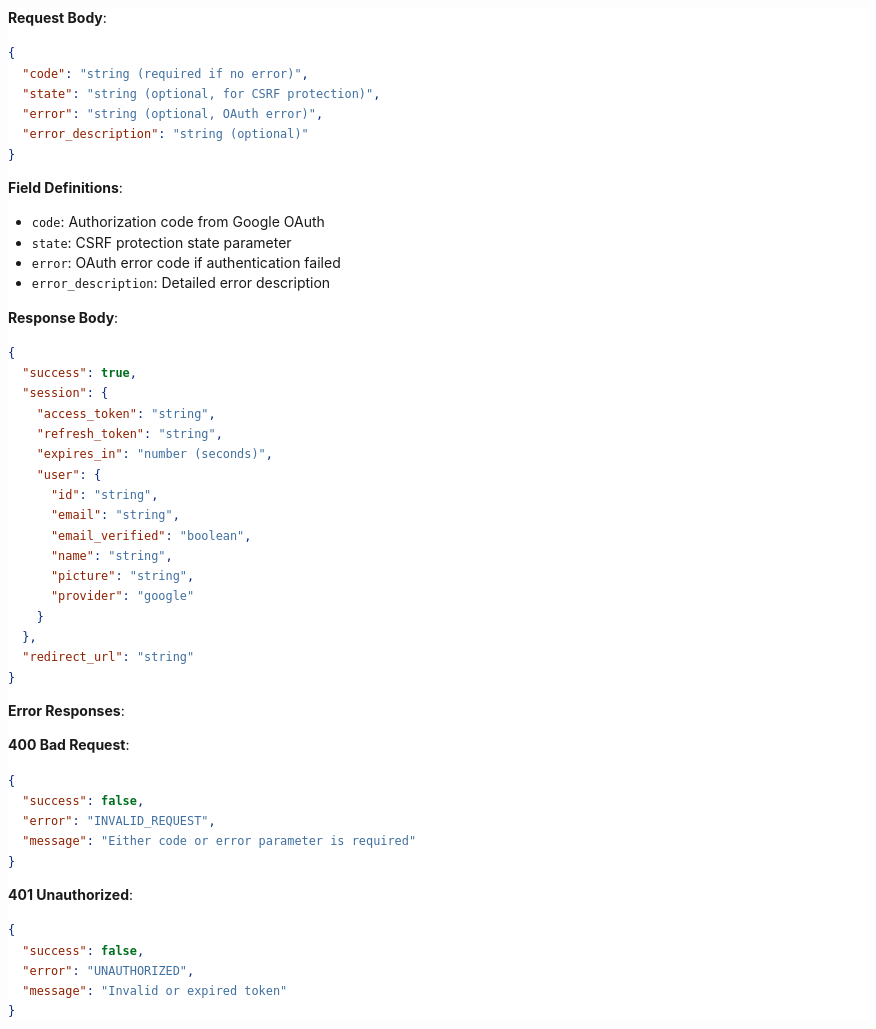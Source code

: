 **Request Body**:
```json
{
  "code": "string (required if no error)",
  "state": "string (optional, for CSRF protection)",
  "error": "string (optional, OAuth error)",
  "error_description": "string (optional)"
}
```

**Field Definitions**:
- `code`: Authorization code from Google OAuth
- `state`: CSRF protection state parameter
- `error`: OAuth error code if authentication failed
- `error_description`: Detailed error description

**Response Body**:
```json
{
  "success": true,
  "session": {
    "access_token": "string",
    "refresh_token": "string",
    "expires_in": "number (seconds)",
    "user": {
      "id": "string",
      "email": "string",
      "email_verified": "boolean",
      "name": "string",
      "picture": "string",
      "provider": "google"
    }
  },
  "redirect_url": "string"
}
```

**Error Responses**:

**400 Bad Request**:
```json
{
  "success": false,
  "error": "INVALID_REQUEST",
  "message": "Either code or error parameter is required"
}
```

**401 Unauthorized**:
```json
{
  "success": false,
  "error": "UNAUTHORIZED",
  "message": "Invalid or expired token"
}
```
